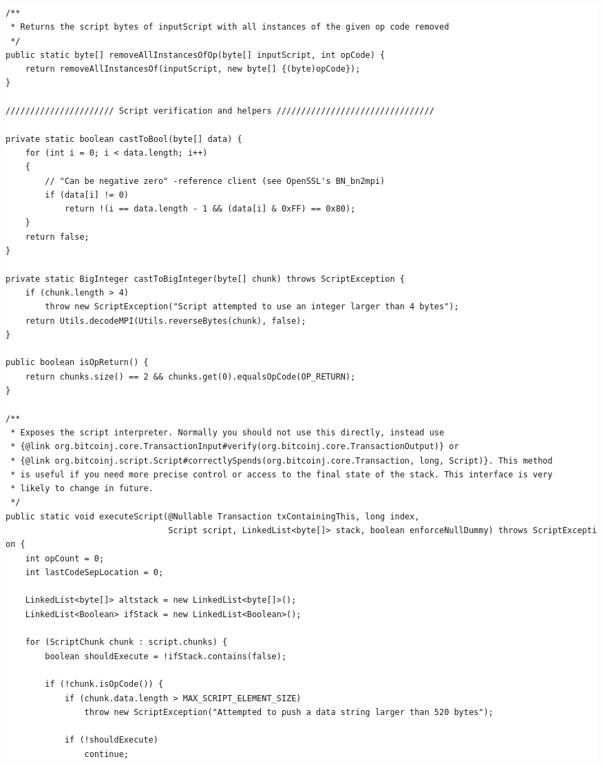    /**
     * Returns the script bytes of inputScript with all instances of the given op code removed
     */
    public static byte[] removeAllInstancesOfOp(byte[] inputScript, int opCode) {
        return removeAllInstancesOf(inputScript, new byte[] {(byte)opCode});
    }
    
    ////////////////////// Script verification and helpers ////////////////////////////////
    
    private static boolean castToBool(byte[] data) {
        for (int i = 0; i < data.length; i++)
        {
            // "Can be negative zero" -reference client (see OpenSSL's BN_bn2mpi)
            if (data[i] != 0)
                return !(i == data.length - 1 && (data[i] & 0xFF) == 0x80);
        }
        return false;
    }
    
    private static BigInteger castToBigInteger(byte[] chunk) throws ScriptException {
        if (chunk.length > 4)
            throw new ScriptException("Script attempted to use an integer larger than 4 bytes");
        return Utils.decodeMPI(Utils.reverseBytes(chunk), false);
    }

    public boolean isOpReturn() {
        return chunks.size() == 2 && chunks.get(0).equalsOpCode(OP_RETURN);
    }

    /**
     * Exposes the script interpreter. Normally you should not use this directly, instead use
     * {@link org.bitcoinj.core.TransactionInput#verify(org.bitcoinj.core.TransactionOutput)} or
     * {@link org.bitcoinj.script.Script#correctlySpends(org.bitcoinj.core.Transaction, long, Script)}. This method
     * is useful if you need more precise control or access to the final state of the stack. This interface is very
     * likely to change in future.
     */
    public static void executeScript(@Nullable Transaction txContainingThis, long index,
                                     Script script, LinkedList<byte[]> stack, boolean enforceNullDummy) throws ScriptException {
        int opCount = 0;
        int lastCodeSepLocation = 0;
        
        LinkedList<byte[]> altstack = new LinkedList<byte[]>();
        LinkedList<Boolean> ifStack = new LinkedList<Boolean>();
        
        for (ScriptChunk chunk : script.chunks) {
            boolean shouldExecute = !ifStack.contains(false);
            
            if (!chunk.isOpCode()) {
                if (chunk.data.length > MAX_SCRIPT_ELEMENT_SIZE)
                    throw new ScriptException("Attempted to push a data string larger than 520 bytes");
                
                if (!shouldExecute)
                    continue;
                